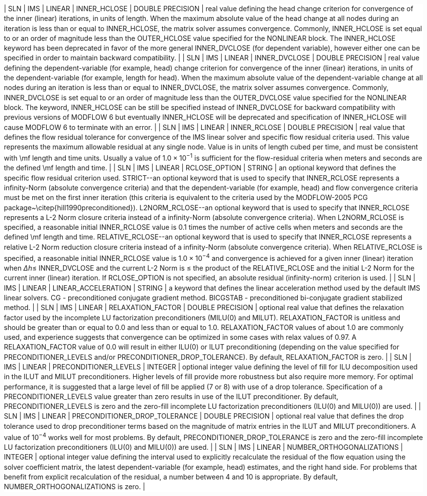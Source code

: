 | SLN | IMS | LINEAR | INNER_HCLOSE | DOUBLE PRECISION | real value defining the head change criterion for convergence of the inner (linear) iterations, in units of length. When the maximum absolute value of the head change at all nodes during an iteration is less than or equal to INNER\_HCLOSE, the matrix solver assumes convergence. Commonly, INNER\_HCLOSE is set equal to or an order of magnitude less than the OUTER\_HCLOSE value specified for the NONLINEAR block.  The INNER\_HCLOSE keyword has been deprecated in favor of the more general INNER\_DVCLOSE (for dependent variable), however either one can be specified in order to maintain backward compatibility. |
| SLN | IMS | LINEAR | INNER_DVCLOSE | DOUBLE PRECISION | real value defining the dependent-variable (for example, head) change criterion for convergence of the inner (linear) iterations, in units of the dependent-variable (for example, length for head). When the maximum absolute value of the dependent-variable change at all nodes during an iteration is less than or equal to INNER\_DVCLOSE, the matrix solver assumes convergence. Commonly, INNER\_DVCLOSE is set equal to or an order of magnitude less than the OUTER\_DVCLOSE value specified for the NONLINEAR block. The keyword, INNER\_HCLOSE can be still be specified instead of INNER\_DVCLOSE for backward compatibility with previous versions of MODFLOW 6 but eventually INNER\_HCLOSE will be deprecated and specification of INNER\_HCLOSE will cause MODFLOW 6 to terminate with an error. |
| SLN | IMS | LINEAR | INNER_RCLOSE | DOUBLE PRECISION | real value that defines the flow residual tolerance for convergence of the IMS linear solver and specific flow residual criteria used. This value represents the maximum allowable residual at any single node.  Value is in units of length cubed per time, and must be consistent with \mf length and time units. Usually a value of $1.0 \times 10^{-1}$ is sufficient for the flow-residual criteria when meters and seconds are the defined \mf length and time. |
| SLN | IMS | LINEAR | RCLOSE_OPTION | STRING | an optional keyword that defines the specific flow residual criterion used.  STRICT--an optional keyword that is used to specify that INNER\_RCLOSE represents a infinity-Norm (absolute convergence criteria) and that the dependent-variable (for example, head) and flow convergence criteria must be met on the first inner iteration (this criteria is equivalent to the criteria used by the MODFLOW-2005 PCG package~\citep{hill1990preconditioned}). L2NORM\_RCLOSE--an optional keyword that is used to specify that INNER\_RCLOSE represents a L-2 Norm closure criteria instead of a infinity-Norm (absolute convergence criteria). When L2NORM\_RCLOSE is specified, a reasonable initial INNER\_RCLOSE value is 0.1 times the number of active cells when meters and seconds are the defined \mf length and time.  RELATIVE\_RCLOSE--an optional keyword that is used to specify that INNER\_RCLOSE represents a relative L-2 Norm reduction closure criteria instead of a infinity-Norm (absolute convergence criteria). When RELATIVE\_RCLOSE is specified, a reasonable initial INNER\_RCLOSE value is $1.0 \times 10^{-4}$ and convergence is achieved for a given inner (linear) iteration when $\Delta h \le$ INNER\_DVCLOSE and the current L-2 Norm is $\le$ the product of the RELATIVE\_RCLOSE and the initial L-2 Norm for the current inner (linear) iteration. If RCLOSE\_OPTION is not specified, an absolute residual (infinity-norm) criterion is used. |
| SLN | IMS | LINEAR | LINEAR_ACCELERATION | STRING | a keyword that defines the linear acceleration method used by the default IMS linear solvers.  CG - preconditioned conjugate gradient method.  BICGSTAB - preconditioned bi-conjugate gradient stabilized method. |
| SLN | IMS | LINEAR | RELAXATION_FACTOR | DOUBLE PRECISION | optional real value that defines the relaxation factor used by the incomplete LU factorization preconditioners (MILU(0) and MILUT). RELAXATION\_FACTOR is unitless and should be greater than or equal to 0.0 and less than or equal to 1.0. RELAXATION\_FACTOR values of about 1.0 are commonly used, and experience suggests that convergence can be optimized in some cases with relax values of 0.97. A RELAXATION\_FACTOR value of 0.0 will result in either ILU(0) or ILUT preconditioning (depending on the value specified for PRECONDITIONER\_LEVELS and/or PRECONDITIONER\_DROP\_TOLERANCE). By default,  RELAXATION\_FACTOR is zero. |
| SLN | IMS | LINEAR | PRECONDITIONER_LEVELS | INTEGER | optional integer value defining the level of fill for ILU decomposition used in the ILUT and MILUT preconditioners. Higher levels of fill provide more robustness but also require more memory. For optimal performance, it is suggested that a large level of fill be applied (7 or 8) with use of a drop tolerance. Specification of a PRECONDITIONER\_LEVELS value greater than zero results in use of the ILUT preconditioner. By default, PRECONDITIONER\_LEVELS is zero and the zero-fill incomplete LU factorization preconditioners (ILU(0) and MILU(0)) are used. |
| SLN | IMS | LINEAR | PRECONDITIONER_DROP_TOLERANCE | DOUBLE PRECISION | optional real value that defines the drop tolerance used to drop preconditioner terms based on the magnitude of matrix entries in the ILUT and MILUT preconditioners. A value of $10^{-4}$ works well for most problems. By default, PRECONDITIONER\_DROP\_TOLERANCE is zero and the zero-fill incomplete LU factorization preconditioners (ILU(0) and MILU(0)) are used. |
| SLN | IMS | LINEAR | NUMBER_ORTHOGONALIZATIONS | INTEGER | optional integer value defining the interval used to explicitly recalculate the residual of the flow equation using the solver coefficient matrix, the latest dependent-variable (for example, head) estimates, and the right hand side. For problems that benefit from explicit recalculation of the residual, a number between 4 and 10 is appropriate. By default, NUMBER\_ORTHOGONALIZATIONS is zero. |
